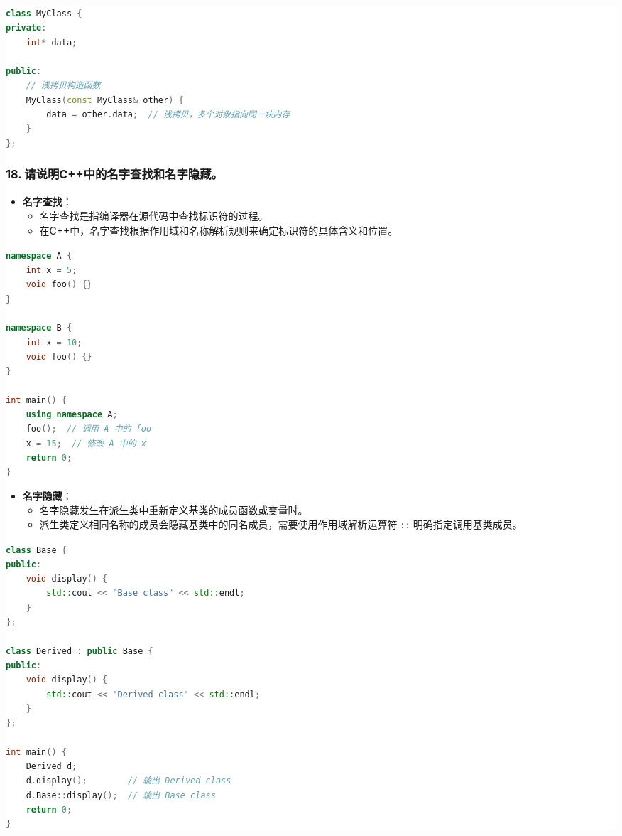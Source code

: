 ```cpp
class MyClass {
private:
    int* data;

public:
    // 浅拷贝构造函数
    MyClass(const MyClass& other) {
        data = other.data;  // 浅拷贝，多个对象指向同一块内存
    }
};
```

### 18. 请说明C++中的名字查找和名字隐藏。

- **名字查找**：
  - 名字查找是指编译器在源代码中查找标识符的过程。
  - 在C++中，名字查找根据作用域和名称解析规则来确定标识符的具体含义和位置。

```cpp
namespace A {
    int x = 5;
    void foo() {}
}

namespace B {
    int x = 10;
    void foo() {}
}

int main() {
    using namespace A;
    foo();  // 调用 A 中的 foo
    x = 15;  // 修改 A 中的 x
    return 0;
}
```

- **名字隐藏**：
  - 名字隐藏发生在派生类中重新定义基类的成员函数或变量时。
  - 派生类定义相同名称的成员会隐藏基类中的同名成员，需要使用作用域解析运算符 `::` 明确指定调用基类成员。

```cpp
class Base {
public:
    void display() {
        std::cout << "Base class" << std::endl;
    }
};

class Derived : public Base {
public:
    void display() {
        std::cout << "Derived class" << std::endl;
    }
};

int main() {
    Derived d;
    d.display();        // 输出 Derived class
    d.Base::display();  // 输出 Base class
    return 0;
}
```
